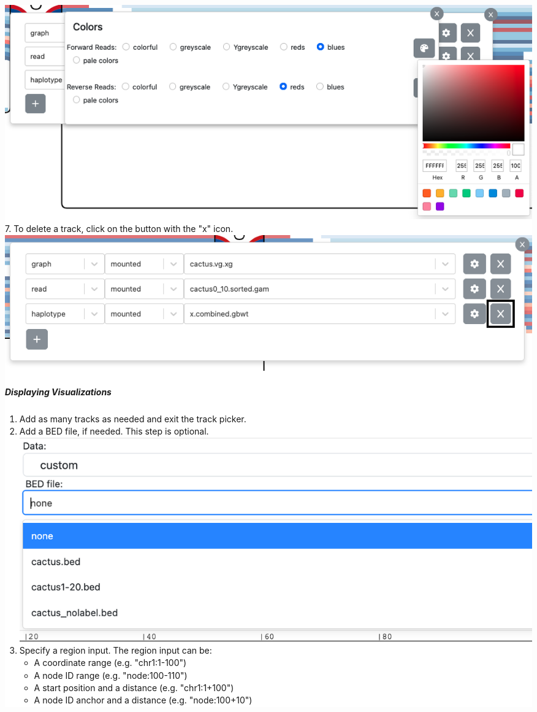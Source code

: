 ![Track Settings Button](helpGuideImages/img5.png)  
7. To delete a track, click on the button with the "x" icon.  
![Track Delete Button](helpGuideImages/img6.png)

##### Displaying Visualizations
1. Add as many tracks as needed and exit the track picker. 
2. Add a BED file, if needed. This step is optional.
![Bed File Selection](helpGuideImages/img7.png)
3. Specify a region input. The region input can be:
   * A coordinate range (e.g. "chr1:1-100")
   * A node ID range (e.g. "node:100-110")
   * A start position and a distance (e.g. "chr1:1+100")
   * A node ID anchor and a distance (e.g. "node:100+10")